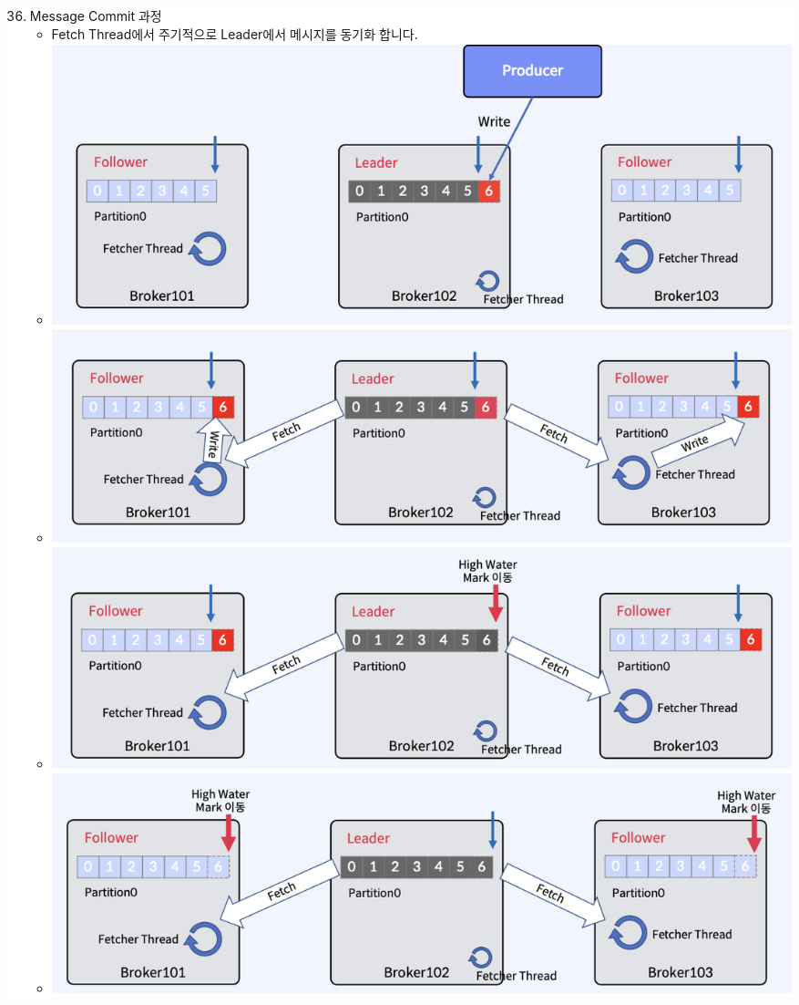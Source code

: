 36. Message Commit 과정
    * Fetch Thread에서 주기적으로 Leader에서 메시지를 동기화 합니다.
    * ![img](./img/img26.png)
    * ![img](./img/img27.png)
    * ![img](./img/img28.png)
    * ![img](./img/img29.png)

